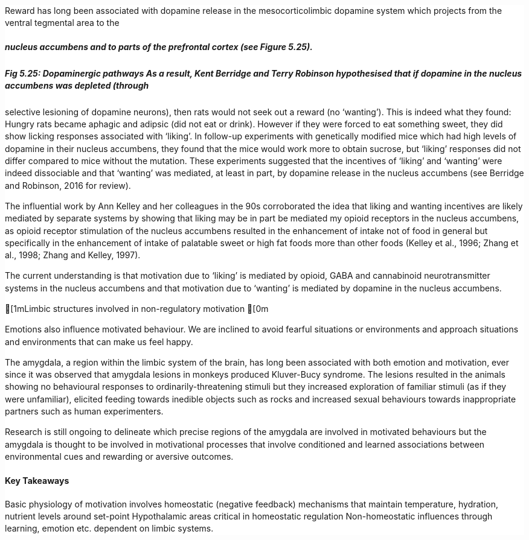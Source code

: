 Reward has long been associated with dopamine release in the mesocorticolimbic dopamine system which projects from the ventral tegmental area to the 
##### nucleus accumbens and to parts of the prefrontal cortex (see Figure 5.25). 

##### Fig 5.25: Dopaminergic pathways As a result, Kent Berridge and Terry Robinson hypothesised that if dopamine in the nucleus accumbens was depleted (through 
selective lesioning of dopamine neurons), then rats would not seek out a reward (no ‘wanting’). This is indeed what they found: Hungry rats became aphagic 
and adipsic (did not eat or drink). However if they were forced to eat something sweet, they did show licking responses associated with ‘liking’. In 
follow-up experiments with genetically modified mice which had high levels of dopamine in their nucleus accumbens, they found that the mice would work more 
to obtain sucrose, but ‘liking’ responses did not differ compared to mice without the mutation. These experiments suggested that the incentives of ‘liking’ 
and ‘wanting’ were indeed dissociable and that ‘wanting’ was mediated, at least in part, by dopamine release in the nucleus accumbens (see Berridge and 
Robinson, 2016 for review). 

The influential work by Ann Kelley and her colleagues in the 90s corroborated the idea that liking and wanting incentives are likely mediated by separate 
systems by showing that liking may be in part be mediated my opioid receptors in the nucleus accumbens, as opioid receptor stimulation of the nucleus 
accumbens resulted in the enhancement of intake not of food in general but specifically in the enhancement of intake of palatable sweet or high fat foods 
more than other foods (Kelley et al., 1996; Zhang et al., 1998; Zhang and Kelley, 1997). 

The current understanding is that motivation due to ‘liking’ is mediated by opioid, GABA and cannabinoid neurotransmitter systems in the nucleus accumbens 
and that motivation due to ‘wanting’ is mediated by dopamine in the nucleus accumbens. 

[1mLimbic structures involved in non-regulatory motivation [0m

Emotions also influence motivated behaviour. We are inclined to avoid fearful situations or environments and approach situations and environments that can 
make us feel happy. 

The amygdala, a region within the limbic system of the brain, has long been associated with both emotion and motivation, ever since it was observed that 
amygdala lesions in monkeys produced Kluver-Bucy syndrome. The lesions resulted in the animals showing no behavioural responses to ordinarily-threatening 
stimuli but they increased exploration of familiar stimuli (as if they were unfamiliar), elicited feeding towards inedible objects such as rocks and 
increased sexual behaviours towards inappropriate partners such as human experimenters. 

Research is still ongoing to delineate which precise regions of the amygdala are involved in motivated behaviours but the amygdala is thought to be 
involved in motivational processes that involve conditioned and learned associations between environmental cues and rewarding or aversive outcomes. 

#### Key Takeaways

Basic physiology of motivation involves homeostatic (negative feedback) mechanisms that maintain temperature, hydration, nutrient levels around set-point 
Hypothalamic areas critical in homeostatic regulation Non-homeostatic influences through learning, emotion etc. dependent on limbic systems. 
